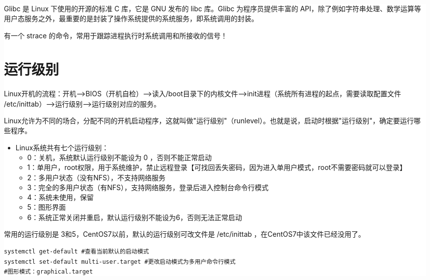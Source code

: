 
Glibc 是 Linux 下使用的开源的标准 C 库，它是 GNU 发布的 libc 库。Glibc 为程序员提供丰富的 API，除了例如字符串处理、数学运算等用户态服务之外，最重要的是封装了操作系统提供的系统服务，即系统调用的封装。

有一个 strace 的命令，常用于跟踪进程执行时系统调用和所接收的信号！

# 运行级别

Linux开机的流程：开机——>BIOS（开机自检）——>读入/boot目录下的内核文件——>init进程（系统所有进程的起点，需要读取配置文件 /etc/inittab）——>运行级别——>运行级别对应的服务。

Linux允许为不同的场合，分配不同的开机启动程序，这就叫做"运行级别"（runlevel）。也就是说，启动时根据"运行级别"，确定要运行哪些程序。

- Linux系统共有七个运行级别：
  - 0：关机，系统默认运行级别不能设为 0 ，否则不能正常启动
  - 1：单用户，root权限，用于系统维护，禁止远程登录【可找回丢失密码，因为进入单用户模式，root不需要密码就可以登录】
  - 2：多用户状态（没有NFS），不支持网络服务
  - 3：完全的多用户状态（有NFS），支持网络服务，登录后进入控制台命令行模式
  - 4：系统未使用，保留
  - 5：图形界面
  - 6：系统正常关闭并重启，默认运行级别不能设为6，否则无法正常启动

常用的运行级别是 3和5，CentOS7以前，默认的运行级别可改文件是 /etc/inittab ，在CentOS7中该文件已经没用了。

```shell
systemctl get-default #查看当前默认的启动模式
systemctl set-default multi-user.target #更改启动模式为多用户命令行模式
#图形模式：graphical.target
```



